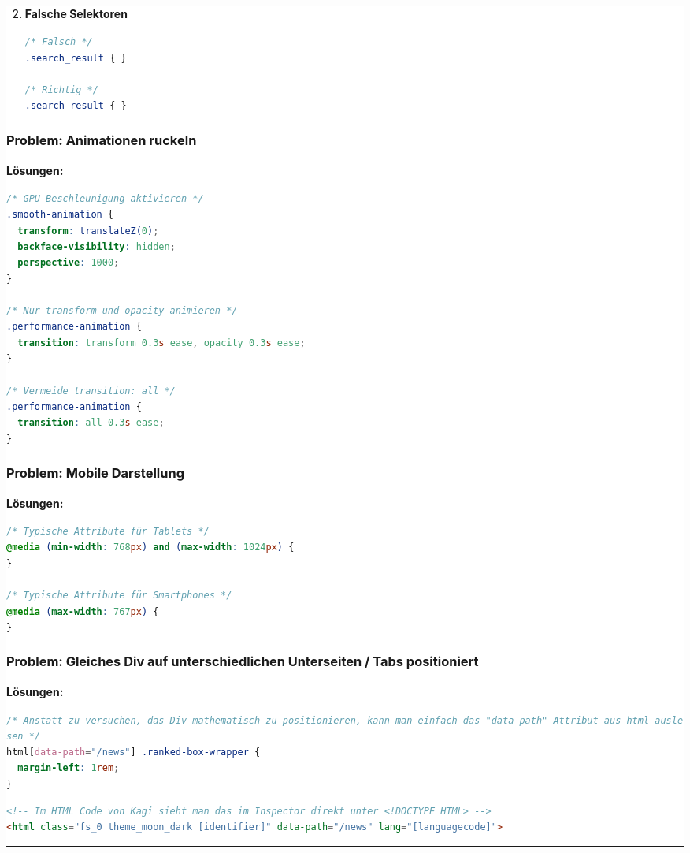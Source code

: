 2. **Falsche Selektoren**
   ```css
   /* Falsch */
   .search_result { }
   
   /* Richtig */
   .search-result { }
   ```

### Problem: Animationen ruckeln

**Lösungen:**
```css
/* GPU-Beschleunigung aktivieren */
.smooth-animation {
  transform: translateZ(0);
  backface-visibility: hidden;
  perspective: 1000;
}

/* Nur transform und opacity animieren */
.performance-animation {
  transition: transform 0.3s ease, opacity 0.3s ease;
}

/* Vermeide transition: all */
.performance-animation {
  transition: all 0.3s ease;
}
```

### Problem: Mobile Darstellung

**Lösungen:**
```css
/* Typische Attribute für Tablets */
@media (min-width: 768px) and (max-width: 1024px) {
}

/* Typische Attribute für Smartphones */
@media (max-width: 767px) {
}
```

### Problem: Gleiches Div auf unterschiedlichen Unterseiten / Tabs positioniert

**Lösungen:**
```css
/* Anstatt zu versuchen, das Div mathematisch zu positionieren, kann man einfach das "data-path" Attribut aus html auslesen */
html[data-path="/news"] .ranked-box-wrapper {
  margin-left: 1rem;
}
```
```html
<!-- Im HTML Code von Kagi sieht man das im Inspector direkt unter <!DOCTYPE HTML> -->
<html class="fs_0 theme_moon_dark [identifier]" data-path="/news" lang="[languagecode]">
```

---